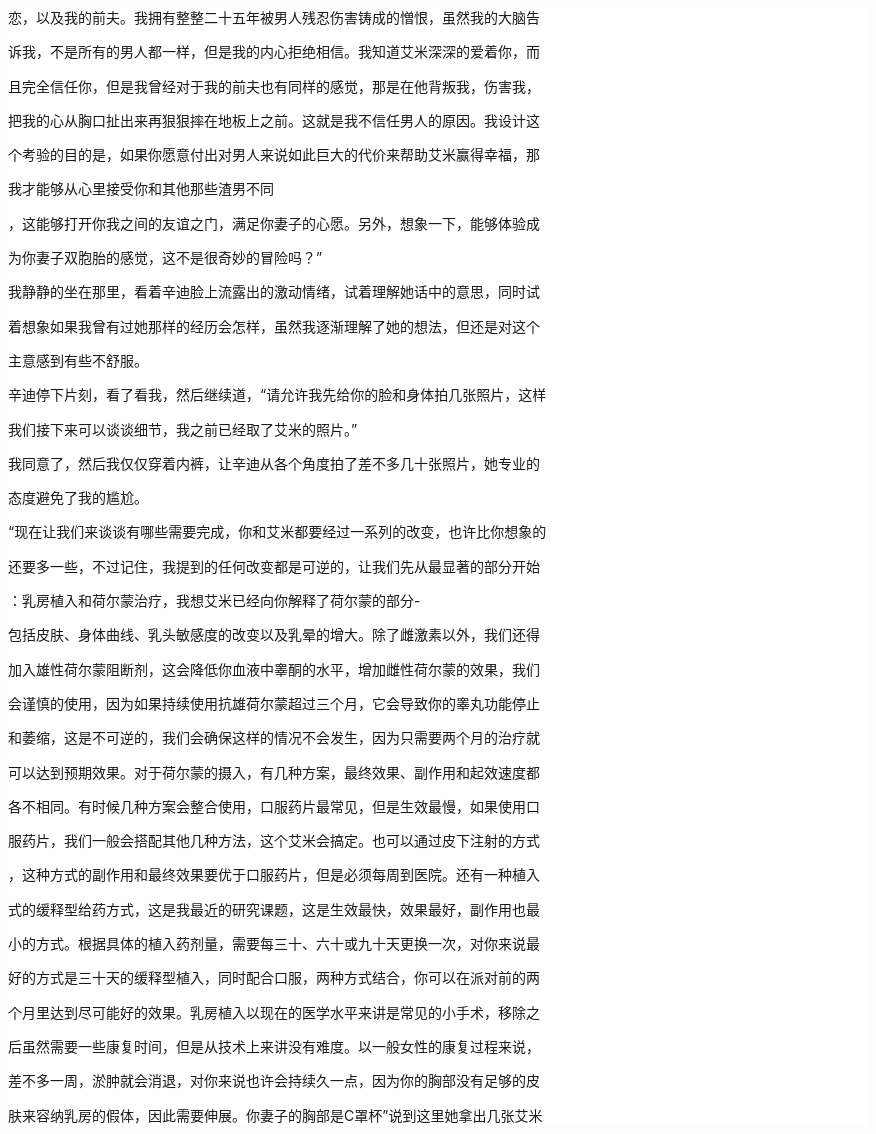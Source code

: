 恋，以及我的前夫。我拥有整整二十五年被男人残忍伤害铸成的憎恨，虽然我的大脑告

诉我，不是所有的男人都一样，但是我的内心拒绝相信。我知道艾米深深的爱着你，而

且完全信任你，但是我曾经对于我的前夫也有同样的感觉，那是在他背叛我，伤害我，

把我的心从胸口扯出来再狠狠摔在地板上之前。这就是我不信任男人的原因。我设计这

个考验的目的是，如果你愿意付出对男人来说如此巨大的代价来帮助艾米赢得幸福，那

我才能够从心里接受你和其他那些渣男不同

，这能够打开你我之间的友谊之门，满足你妻子的心愿。另外，想象一下，能够体验成

为你妻子双胞胎的感觉，这不是很奇妙的冒险吗？”

我静静的坐在那里，看着辛迪脸上流露出的激动情绪，试着理解她话中的意思，同时试

着想象如果我曾有过她那样的经历会怎样，虽然我逐渐理解了她的想法，但还是对这个

主意感到有些不舒服。

辛迪停下片刻，看了看我，然后继续道，“请允许我先给你的脸和身体拍几张照片，这样

我们接下来可以谈谈细节，我之前已经取了艾米的照片。”

我同意了，然后我仅仅穿着内裤，让辛迪从各个角度拍了差不多几十张照片，她专业的

态度避免了我的尴尬。

“现在让我们来谈谈有哪些需要完成，你和艾米都要经过一系列的改变，也许比你想象的

还要多一些，不过记住，我提到的任何改变都是可逆的，让我们先从最显著的部分开始

：乳房植入和荷尔蒙治疗，我想艾米已经向你解释了荷尔蒙的部分-

包括皮肤、身体曲线、乳头敏感度的改变以及乳晕的增大。除了雌激素以外，我们还得

加入雄性荷尔蒙阻断剂，这会降低你血液中睾酮的水平，增加雌性荷尔蒙的效果，我们

会谨慎的使用，因为如果持续使用抗雄荷尔蒙超过三个月，它会导致你的睾丸功能停止

和萎缩，这是不可逆的，我们会确保这样的情况不会发生，因为只需要两个月的治疗就

可以达到预期效果。对于荷尔蒙的摄入，有几种方案，最终效果、副作用和起效速度都

各不相同。有时候几种方案会整合使用，口服药片最常见，但是生效最慢，如果使用口

服药片，我们一般会搭配其他几种方法，这个艾米会搞定。也可以通过皮下注射的方式

，这种方式的副作用和最终效果要优于口服药片，但是必须每周到医院。还有一种植入

式的缓释型给药方式，这是我最近的研究课题，这是生效最快，效果最好，副作用也最

小的方式。根据具体的植入药剂量，需要每三十、六十或九十天更换一次，对你来说最

好的方式是三十天的缓释型植入，同时配合口服，两种方式结合，你可以在派对前的两

个月里达到尽可能好的效果。乳房植入以现在的医学水平来讲是常见的小手术，移除之

后虽然需要一些康复时间，但是从技术上来讲没有难度。以一般女性的康复过程来说，

差不多一周，淤肿就会消退，对你来说也许会持续久一点，因为你的胸部没有足够的皮

肤来容纳乳房的假体，因此需要伸展。你妻子的胸部是C罩杯”说到这里她拿出几张艾米
